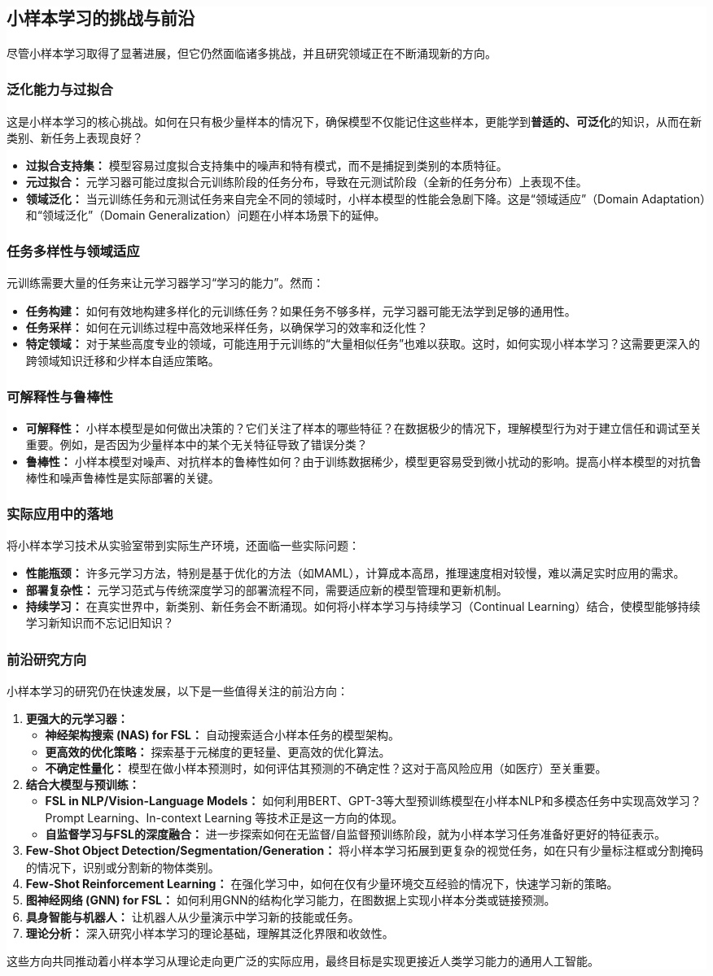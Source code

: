 ## 小样本学习的挑战与前沿

尽管小样本学习取得了显著进展，但它仍然面临诸多挑战，并且研究领域正在不断涌现新的方向。

### 泛化能力与过拟合

这是小样本学习的核心挑战。如何在只有极少量样本的情况下，确保模型不仅能记住这些样本，更能学到**普适的、可泛化**的知识，从而在新类别、新任务上表现良好？

*   **过拟合支持集：** 模型容易过度拟合支持集中的噪声和特有模式，而不是捕捉到类别的本质特征。
*   **元过拟合：** 元学习器可能过度拟合元训练阶段的任务分布，导致在元测试阶段（全新的任务分布）上表现不佳。
*   **领域泛化：** 当元训练任务和元测试任务来自完全不同的领域时，小样本模型的性能会急剧下降。这是“领域适应”（Domain Adaptation）和“领域泛化”（Domain Generalization）问题在小样本场景下的延伸。

### 任务多样性与领域适应

元训练需要大量的任务来让元学习器学习“学习的能力”。然而：

*   **任务构建：** 如何有效地构建多样化的元训练任务？如果任务不够多样，元学习器可能无法学到足够的通用性。
*   **任务采样：** 如何在元训练过程中高效地采样任务，以确保学习的效率和泛化性？
*   **特定领域：** 对于某些高度专业的领域，可能连用于元训练的“大量相似任务”也难以获取。这时，如何实现小样本学习？这需要更深入的跨领域知识迁移和少样本自适应策略。

### 可解释性与鲁棒性

*   **可解释性：** 小样本模型是如何做出决策的？它们关注了样本的哪些特征？在数据极少的情况下，理解模型行为对于建立信任和调试至关重要。例如，是否因为少量样本中的某个无关特征导致了错误分类？
*   **鲁棒性：** 小样本模型对噪声、对抗样本的鲁棒性如何？由于训练数据稀少，模型更容易受到微小扰动的影响。提高小样本模型的对抗鲁棒性和噪声鲁棒性是实际部署的关键。

### 实际应用中的落地

将小样本学习技术从实验室带到实际生产环境，还面临一些实际问题：

*   **性能瓶颈：** 许多元学习方法，特别是基于优化的方法（如MAML），计算成本高昂，推理速度相对较慢，难以满足实时应用的需求。
*   **部署复杂性：** 元学习范式与传统深度学习的部署流程不同，需要适应新的模型管理和更新机制。
*   **持续学习：** 在真实世界中，新类别、新任务会不断涌现。如何将小样本学习与持续学习（Continual Learning）结合，使模型能够持续学习新知识而不忘记旧知识？

### 前沿研究方向

小样本学习的研究仍在快速发展，以下是一些值得关注的前沿方向：

1.  **更强大的元学习器：**
    *   **神经架构搜索 (NAS) for FSL：** 自动搜索适合小样本任务的模型架构。
    *   **更高效的优化策略：** 探索基于元梯度的更轻量、更高效的优化算法。
    *   **不确定性量化：** 模型在做小样本预测时，如何评估其预测的不确定性？这对于高风险应用（如医疗）至关重要。
2.  **结合大模型与预训练：**
    *   **FSL in NLP/Vision-Language Models：** 如何利用BERT、GPT-3等大型预训练模型在小样本NLP和多模态任务中实现高效学习？Prompt Learning、In-context Learning 等技术正是这一方向的体现。
    *   **自监督学习与FSL的深度融合：** 进一步探索如何在无监督/自监督预训练阶段，就为小样本学习任务准备好更好的特征表示。
3.  **Few-Shot Object Detection/Segmentation/Generation：** 将小样本学习拓展到更复杂的视觉任务，如在只有少量标注框或分割掩码的情况下，识别或分割新的物体类别。
4.  **Few-Shot Reinforcement Learning：** 在强化学习中，如何在仅有少量环境交互经验的情况下，快速学习新的策略。
5.  **图神经网络 (GNN) for FSL：** 如何利用GNN的结构化学习能力，在图数据上实现小样本分类或链接预测。
6.  **具身智能与机器人：** 让机器人从少量演示中学习新的技能或任务。
7.  **理论分析：** 深入研究小样本学习的理论基础，理解其泛化界限和收敛性。

这些方向共同推动着小样本学习从理论走向更广泛的实际应用，最终目标是实现更接近人类学习能力的通用人工智能。
